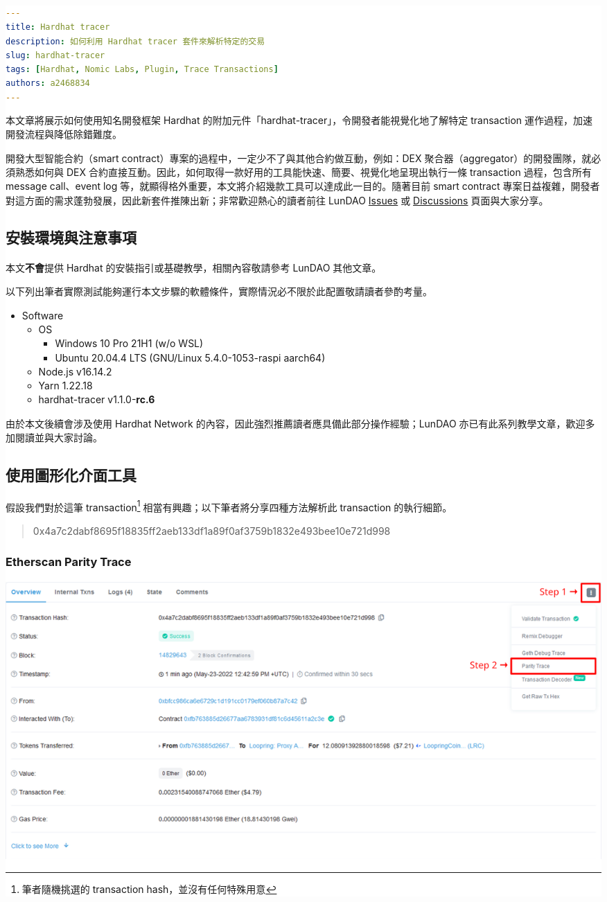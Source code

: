 ```yaml
---
title: Hardhat tracer
description: 如何利用 Hardhat tracer 套件來解析特定的交易
slug: hardhat-tracer
tags: [Hardhat, Nomic Labs, Plugin, Trace Transactions]
authors: a2468834
---
```




本文章將展示如何使用知名開發框架 Hardhat 的附加元件「hardhat-tracer」，令開發者能視覺化地了解特定 transaction 運作過程，加速開發流程與降低除錯難度。



開發大型智能合約（smart contract）專案的過程中，一定少不了與其他合約做互動，例如：DEX 聚合器（aggregator）的開發團隊，就必須熟悉如何與 DEX 合約直接互動。因此，如何取得一款好用的工具能快速、簡要、視覺化地呈現出執行一條 transaction 過程，包含所有 message call、event log 等，就顯得格外重要，本文將介紹幾款工具可以達成此一目的。隨著目前 smart contract 專案日益複雜，開發者對這方面的需求蓬勃發展，因此新套件推陳出新；非常歡迎熱心的讀者前往 LunDAO [Issues](https://github.com/lun-dao/LunDAO/issues) 或 [Discussions](https://github.com/lun-dao/LunDAO/discussions) 頁面與大家分享。


安裝環境與注意事項
---

本文**不會**提供 Hardhat 的安裝指引或基礎教學，相關內容敬請參考 LunDAO 其他文章。

以下列出筆者實際測試能夠運行本文步驟的軟體條件，實際情況必不限於此配置敬請讀者參酌考量。

- Software
  - OS
    - Windows 10 Pro 21H1 (w/o WSL)
    - Ubuntu 20.04.4 LTS (GNU/Linux 5.4.0-1053-raspi aarch64)
  - Node.js v16.14.2
  - Yarn 1.22.18
  - hardhat-tracer v1.1.0-**rc.6**

由於本文後續會涉及使用 Hardhat Network 的內容，因此強烈推薦讀者應具備此部分操作經驗；LunDAO 亦已有此系列教學文章，歡迎多加閱讀並與大家討論。


使用圖形化介面工具
---
假設我們對於這筆 transaction[^1] 相當有興趣；以下筆者將分享四種方法解析此 transaction 的執行細節。

> 0x4a7c2dabf8695f18835ff2aeb133df1a89f0af3759b1832e493bee10e721d998


### Etherscan Parity Trace

![etherscan-parity-trace-1](./etherscan-parity-trace-1.png)

[^1]: 筆者隨機挑選的 transaction hash，並沒有任何特殊用意
[^2]: 需要準備大容量 SSD，其餘硬體條件較無嚴苛限制（樹梅派 4B 即足以運行 Go-Ethereum）
[^3]: 由於 `debug_traceTransaction` 屬於 Alchemy 需付費的 API method，因此若讀者使用 Growth 以上的方案，那麼您可以直接以 `--network "mainnet"` 連結 Alchemy；另一種免費的替代方案則為改用 Hardhat Network 來解析 transaction，只對 Alchemy 發送 `eth_getStorageAt`、`eth_getCode` 等請求，因此筆者在此以 `--network "hardhat"` 參數舉例
[^4]: 如果讀者知道待解析 transaction 的所有互動合約 source code，那麼推薦您直接把那些程式碼加入 `contracts` 子目錄底下做編譯，這樣能讓 hardhat-tracer 顯示結果擁有最高的可讀性；若無法取得所有 source code，則只使用合約們 ABI 所轉成的 `interface` 做編譯亦可。